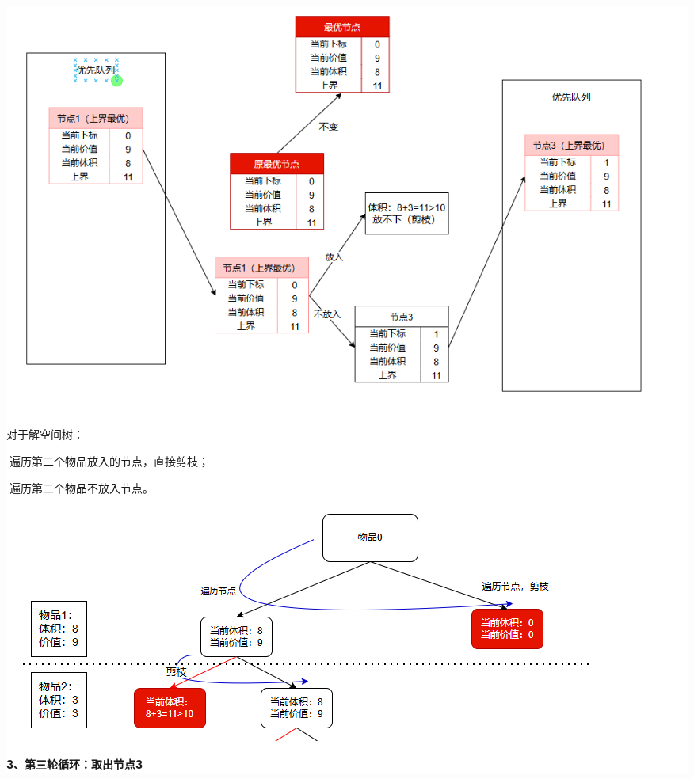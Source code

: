 ![1719500076105](images/01背包/1719500076105.png)

对于解空间树：

​	遍历第二个物品放入的节点，直接剪枝；

​	遍历第二个物品不放入节点。

​	![1719499201539](images/01背包/1719499201539.png)

**3、第三轮循环：取出节点3**
